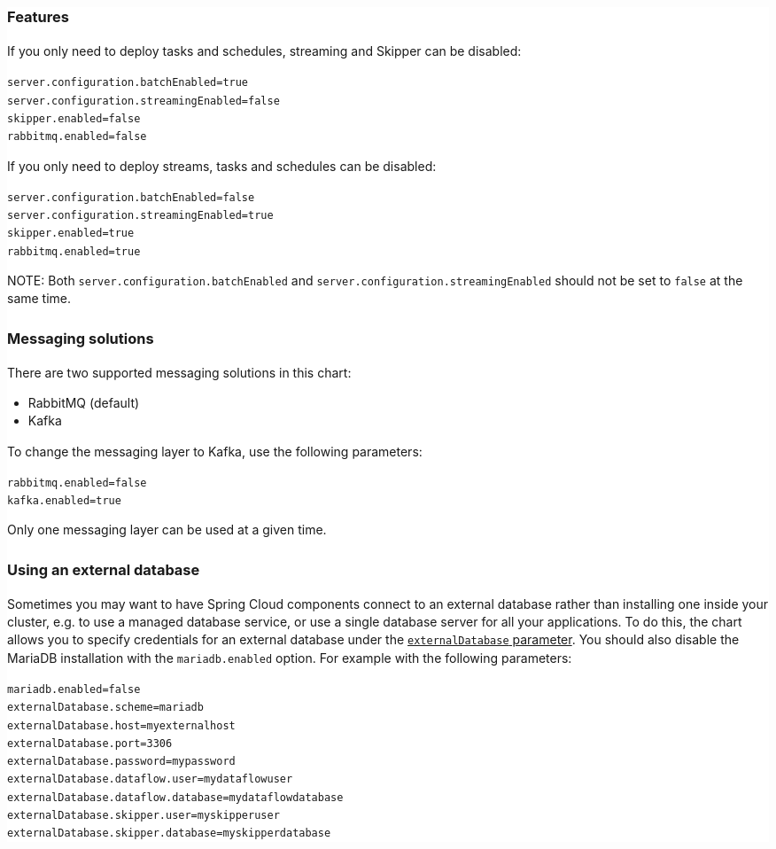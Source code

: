 ### Features

If you only need to deploy tasks and schedules, streaming and Skipper can be disabled:

```console
server.configuration.batchEnabled=true
server.configuration.streamingEnabled=false
skipper.enabled=false
rabbitmq.enabled=false
```

If you only need to deploy streams, tasks and schedules can be disabled:

```console
server.configuration.batchEnabled=false
server.configuration.streamingEnabled=true
skipper.enabled=true
rabbitmq.enabled=true
```

NOTE: Both `server.configuration.batchEnabled` and `server.configuration.streamingEnabled` should not be set to `false` at the same time.

### Messaging solutions

There are two supported messaging solutions in this chart:

- RabbitMQ (default)
- Kafka

To change the messaging layer to Kafka, use the following parameters:

```console
rabbitmq.enabled=false
kafka.enabled=true
```

Only one messaging layer can be used at a given time.

### Using an external database

Sometimes you may want to have Spring Cloud components connect to an external database rather than installing one inside your cluster, e.g. to use a managed database service, or use a single database server for all your applications. To do this, the chart allows you to specify credentials for an external database under the [`externalDatabase` parameter](#database-parameters). You should also disable the MariaDB installation with the `mariadb.enabled` option. For example with the following parameters:

```console
mariadb.enabled=false
externalDatabase.scheme=mariadb
externalDatabase.host=myexternalhost
externalDatabase.port=3306
externalDatabase.password=mypassword
externalDatabase.dataflow.user=mydataflowuser
externalDatabase.dataflow.database=mydataflowdatabase
externalDatabase.skipper.user=myskipperuser
externalDatabase.skipper.database=myskipperdatabase
```
